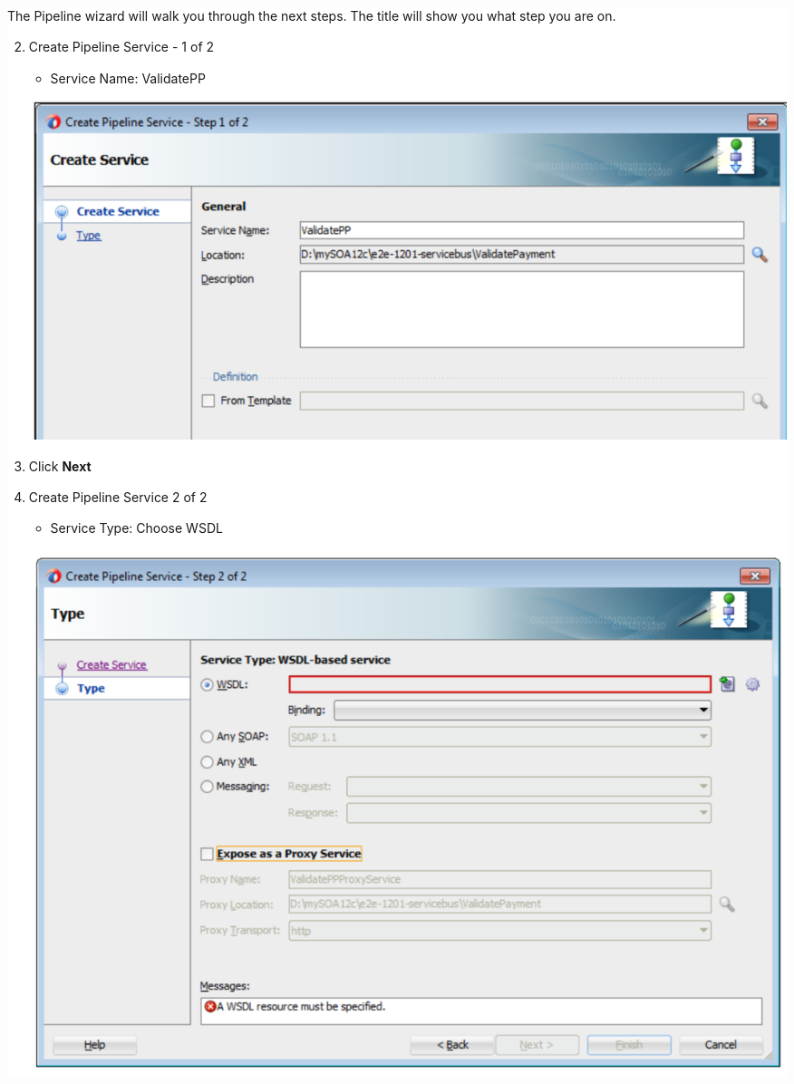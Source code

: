 The Pipeline wizard will walk you through the next steps. The title will show you what step you are on.

2. Create Pipeline Service - 1 of 2
    - Service Name: ValidatePP

    ![](./images/configproxy1.png)

3. Click **Next**
4. Create Pipeline Service 2 of 2
    - Service Type: Choose WSDL

    ![](./images/configproxy2.png)
